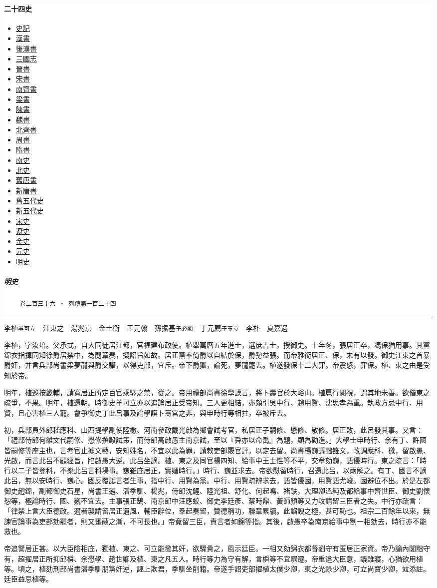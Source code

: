  



#### 二十四史

*   [史記](../a01/a01.md)
*   [漢書](../a02/a02.md)
*   [後漢書](../a03/a03.md)
*   [三國志](../a04/a04.md)
*   [晉書](../a05/a05.md)
*   [宋書](../a06/a06.md)
*   [南齊書](../a07/a07.md)
*   [梁書](../a08/a08.md)
*   [陳書](../a09/a09.md)
*   [魏書](../a10/a10.md)
*   [北齊書](../a11/a11.md)
*   [周書](../a12/a12.md)
*   [隋書](../a13/a13.md)
*   [南史](../a14/a14.md)
*   [北史](../a15/a15.md)
*   [舊唐書](../a16/a16.md)
*   [新唐書](../a17/a17.md)
*   [舊五代史](../a18/a18.md)
*   [新五代史](../a19/a19.md)
*   [宋史](../a20/a20.md)
*   [遼史](../a21/a21.md)
*   [金史](../a22/a22.md)
*   [元史](../a23/a23.md)
*   [明史](../a24/a24.md)		


##### 明史
　　
	`卷二百三十六 ‧ 列傳第一百二十四`

* * *

李植`羊可立`　江東之　湯兆京　金士衡　王元翰　孫振基`子必顯`　丁元薦`于玉立`　李朴　夏嘉遇

李植，字汝培。父承式，自大同徙居江都，官福建布政使。植舉萬曆五年進士，選庶吉士，授御史。十年冬，張居正卒，馮保猶用事。其黨錦衣指揮同知徐爵居禁中，為閱章奏，擬詔旨如故。居正黨率倚爵以自結於保，爵勢益張。而帝雅銜居正、保，未有以發。御史江東之首暴爵奸，并言兵部尚書梁夢龍與爵交驩，以得吏部，宜斥。帝下爵獄，論死，夢龍罷去。植遂發保十二大罪。帝震怒，罪保。植、東之由是受知於帝。

明年，植巡按畿輔，請寬居正所定百官乘驛之禁，從之。帝用禮部尚書徐學謨言，將卜壽官於大峪山。植扈行閱視，謂其地未善。欲偕東之疏爭，不果。明年，植還朝。時御史羊可立亦以追論居正受帝知。三人更相結，亦頗引吳中行、趙用賢、沈思孝為重。執政方忌中行、用賢，且心害植三人寵。會爭御史丁此呂事及論學謨卜壽宮之非，與申時行等相拄，卒被斥去。

初，兵部員外郎嵇應科、山西提學副使陸檄、河南參政戴光啟為鄉會試考官，私居正子嗣修、懋修、敬修。居正敗，此呂發其事。又言：「禮部侍郎何雒文代嗣修、懋修撰殿試策，而侍郎高啟愚主南京試，至以『舜亦以命禹』為題，顯為勸進。」大學士申時行、余有丁、許國皆嗣修等座主也，言考官止據文藝，安知姓名，不宜以此為罪，請敕吏部覈官評，以定去留。尚書楊巍議黜雒文，改調應科、檄，留啟愚、光啟，而言此呂不顧經旨，陷啟愚大逆。此呂坐謫。植、東之及同官楊四知、給事中王士性等不平，交章劾巍，語侵時行。東之疏言：「時行以二子皆登科，不樂此呂言科場事。巍雖庇居正，實媚時行。」時行、巍並求去。帝欲慰留時行，召還此呂，以兩解之。有丁、國言不謫此呂，無以安時行、巍心。國反覆詆言者生事，指中行、用賢為黨。中行、用賢疏辨求去，語皆侵國，用賢語尤峻。國避位不出。於是左都御史趙錦，副都御史石星，尚書王遴、潘季馴、楊兆，侍郎沈鯉、陸光祖、舒化、何起鳴、褚鈇，大理卿溫純及都給事中齊世臣、御史劉懷恕等，極論時行、國、巍不宜去。主事張正鵠、南京郎中汪應蛟、御史李廷彥、蔡時鼎、黃師顏等又力攻請留三臣者之失。中行亦疏言：「律禁上言大臣德政。邇者襲請留居正遺風，輔臣辭位，羣起奏留，贊德稱功，聯章累牘。此諂諛之極，甚可恥也。祖宗二百餘年以來，無諫官論事為吏部劾罷者，則又壅蔽之漸，不可長也。」帝竟留三臣，責言者如錦等指。其後，啟愚卒為南京給事中劉一相劾去，時行亦不能救也。

帝追讐居正甚。以大臣陰相庇，獨植、東之、可立能發其奸，欲驟貴之，風示廷臣。一相又劾錦衣都督劉守有匿居正家資。帝乃諭內閣黜守有，超擢居正所抑邱橓、余懋學、趙世卿及植、東之凡五人。時行等力為守有解，言橓等不宜驟遷。帝重違大臣意，議雖寢，心猶欲用植等。頃之，植劾刑部尚書潘季馴朋黨奸逆，誣上欺君，季馴坐削籍。帝遂手詔吏部擢植太僕少卿，東之光祿少卿，可立尚寶少卿，竝添註。廷臣益忌植等。
